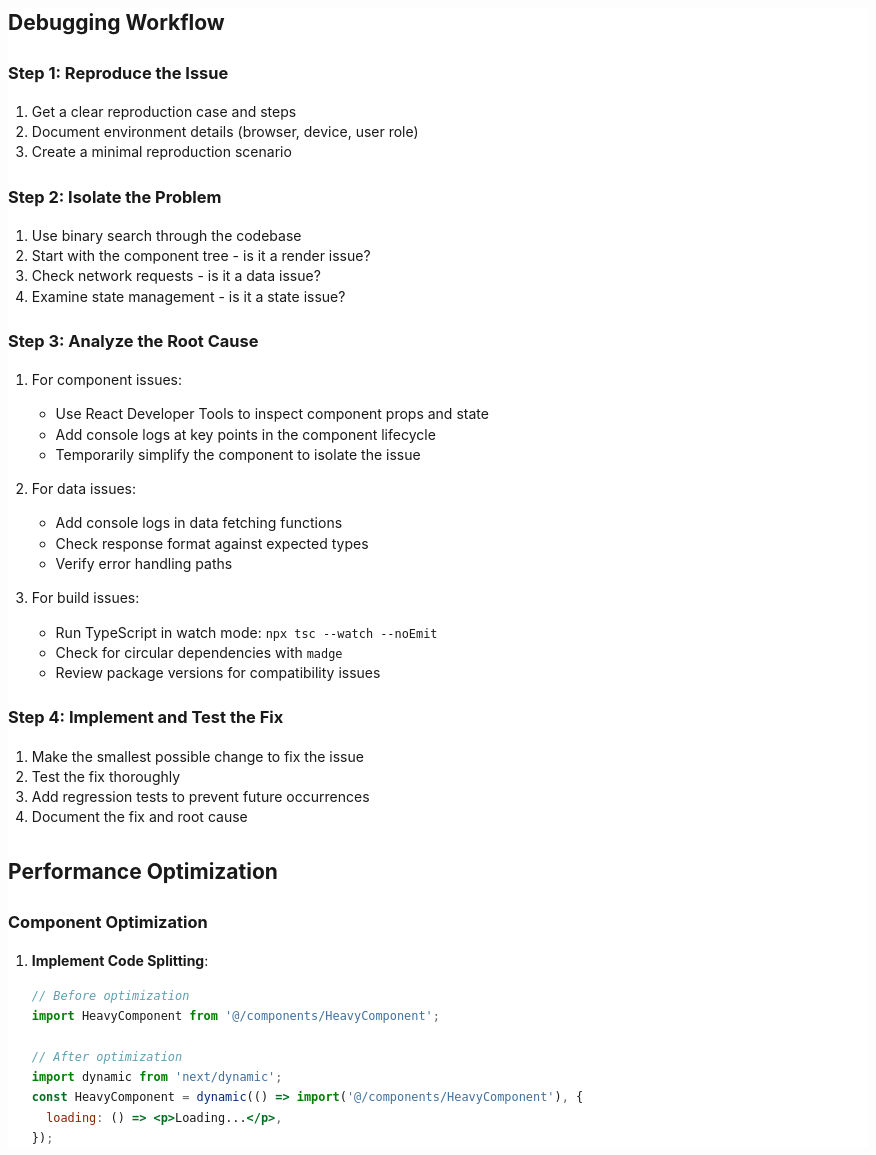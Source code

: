 ## Debugging Workflow

### Step 1: Reproduce the Issue
1. Get a clear reproduction case and steps
2. Document environment details (browser, device, user role)
3. Create a minimal reproduction scenario

### Step 2: Isolate the Problem
1. Use binary search through the codebase
2. Start with the component tree - is it a render issue?
3. Check network requests - is it a data issue?
4. Examine state management - is it a state issue?

### Step 3: Analyze the Root Cause
1. For component issues:
   - Use React Developer Tools to inspect component props and state
   - Add console logs at key points in the component lifecycle
   - Temporarily simplify the component to isolate the issue

2. For data issues:
   - Add console logs in data fetching functions
   - Check response format against expected types
   - Verify error handling paths

3. For build issues:
   - Run TypeScript in watch mode: `npx tsc --watch --noEmit`
   - Check for circular dependencies with `madge`
   - Review package versions for compatibility issues

### Step 4: Implement and Test the Fix
1. Make the smallest possible change to fix the issue
2. Test the fix thoroughly
3. Add regression tests to prevent future occurrences
4. Document the fix and root cause

## Performance Optimization

### Component Optimization

1. **Implement Code Splitting**:
   ```jsx
   // Before optimization
   import HeavyComponent from '@/components/HeavyComponent';
   
   // After optimization
   import dynamic from 'next/dynamic';
   const HeavyComponent = dynamic(() => import('@/components/HeavyComponent'), {
     loading: () => <p>Loading...</p>,
   });
   ```
